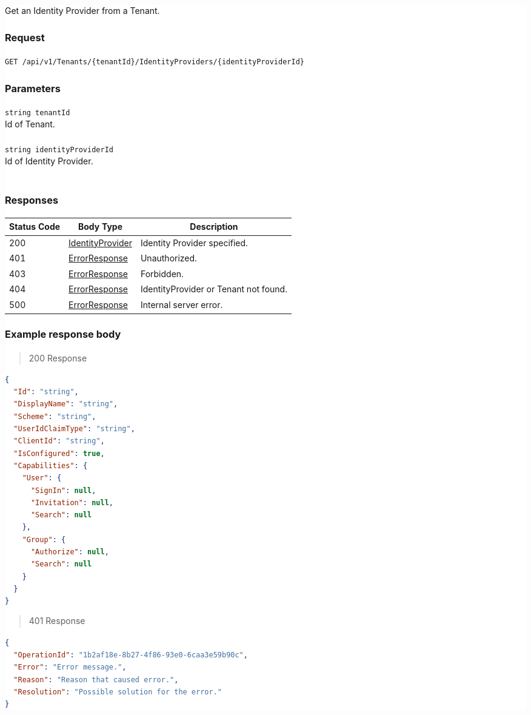 Get an Identity Provider from a Tenant.

### Request
```text 
GET /api/v1/Tenants/{tenantId}/IdentityProviders/{identityProviderId}
```

<h3 id="identityproviders_gettenantidentityprovider-parameters">Parameters</h3>

`string tenantId`<br/>Id of Tenant.<br/><br/>`string identityProviderId`<br/>Id of Identity Provider.<br/><br/>

<h3 id="identityproviders_gettenantidentityprovider-responses">Responses</h3>

|Status Code|Body Type|Description|
|---|---|---|
|200|[IdentityProvider](#schemaidentityprovider)|Identity Provider specified.|
|401|[ErrorResponse](#schemaerrorresponse)|Unauthorized.|
|403|[ErrorResponse](#schemaerrorresponse)|Forbidden.|
|404|[ErrorResponse](#schemaerrorresponse)|IdentityProvider or Tenant not found.|
|500|[ErrorResponse](#schemaerrorresponse)|Internal server error.|

### Example response body

> 200 Response

```json
{
  "Id": "string",
  "DisplayName": "string",
  "Scheme": "string",
  "UserIdClaimType": "string",
  "ClientId": "string",
  "IsConfigured": true,
  "Capabilities": {
    "User": {
      "SignIn": null,
      "Invitation": null,
      "Search": null
    },
    "Group": {
      "Authorize": null,
      "Search": null
    }
  }
}
```

> 401 Response

```json
{
  "OperationId": "1b2af18e-8b27-4f86-93e0-6caa3e59b90c",
  "Error": "Error message.",
  "Reason": "Reason that caused error.",
  "Resolution": "Possible solution for the error."
}
```

